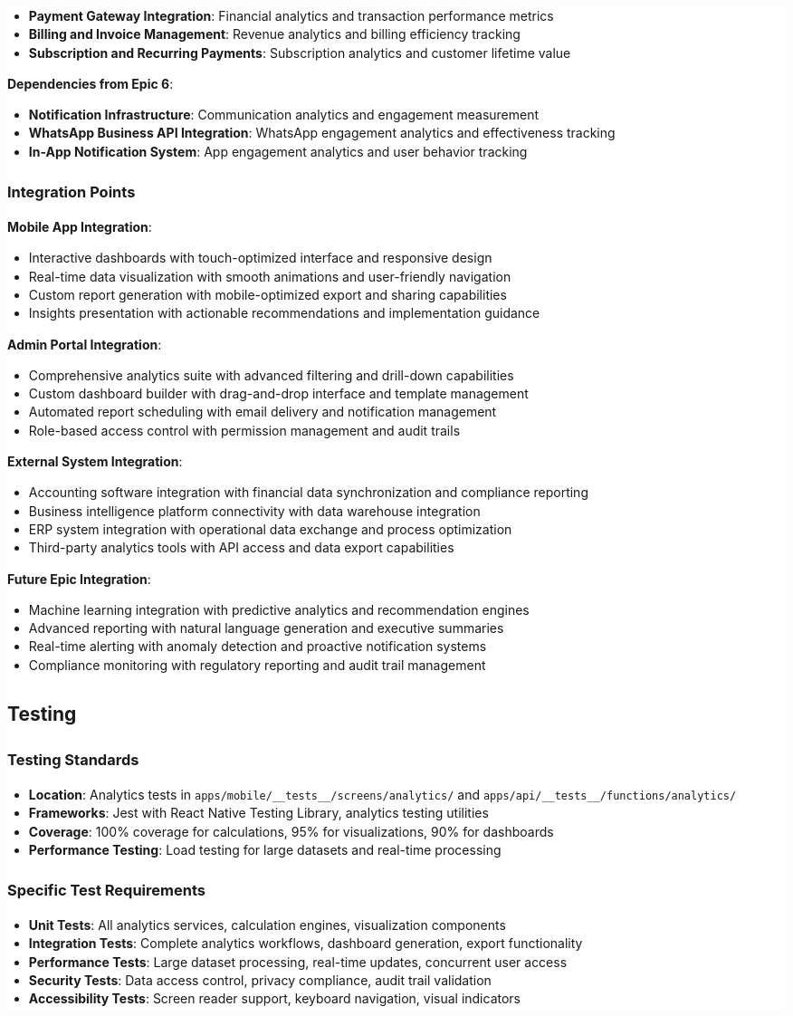 - **Payment Gateway Integration**: Financial analytics and transaction performance metrics
- **Billing and Invoice Management**: Revenue analytics and billing efficiency tracking
- **Subscription and Recurring Payments**: Subscription analytics and customer lifetime value

**Dependencies from Epic 6**:

- **Notification Infrastructure**: Communication analytics and engagement measurement
- **WhatsApp Business API Integration**: WhatsApp engagement analytics and effectiveness tracking
- **In-App Notification System**: App engagement analytics and user behavior tracking

### Integration Points

**Mobile App Integration**:

- Interactive dashboards with touch-optimized interface and responsive design
- Real-time data visualization with smooth animations and user-friendly navigation
- Custom report generation with mobile-optimized export and sharing capabilities
- Insights presentation with actionable recommendations and implementation guidance

**Admin Portal Integration**:

- Comprehensive analytics suite with advanced filtering and drill-down capabilities
- Custom dashboard builder with drag-and-drop interface and template management
- Automated report scheduling with email delivery and notification management
- Role-based access control with permission management and audit trails

**External System Integration**:

- Accounting software integration with financial data synchronization and compliance reporting
- Business intelligence platform connectivity with data warehouse integration
- ERP system integration with operational data exchange and process optimization
- Third-party analytics tools with API access and data export capabilities

**Future Epic Integration**:

- Machine learning integration with predictive analytics and recommendation engines
- Advanced reporting with natural language generation and executive summaries
- Real-time alerting with anomaly detection and proactive notification systems
- Compliance monitoring with regulatory reporting and audit trail management

## Testing

### Testing Standards

- **Location**: Analytics tests in `apps/mobile/__tests__/screens/analytics/` and `apps/api/__tests__/functions/analytics/`
- **Frameworks**: Jest with React Native Testing Library, analytics testing utilities
- **Coverage**: 100% coverage for calculations, 95% for visualizations, 90% for dashboards
- **Performance Testing**: Load testing for large datasets and real-time processing

### Specific Test Requirements

- **Unit Tests**: All analytics services, calculation engines, visualization components
- **Integration Tests**: Complete analytics workflows, dashboard generation, export functionality
- **Performance Tests**: Large dataset processing, real-time updates, concurrent user access
- **Security Tests**: Data access control, privacy compliance, audit trail validation
- **Accessibility Tests**: Screen reader support, keyboard navigation, visual indicators
